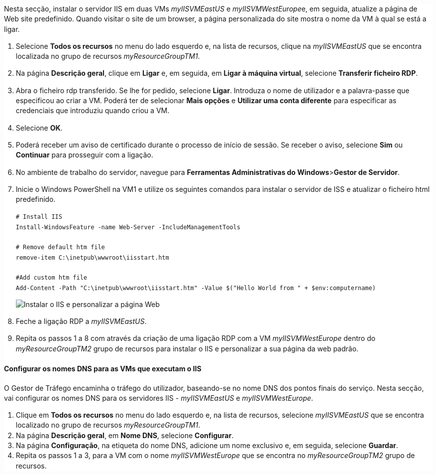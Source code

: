 Nesta secção, instalar o servidor IIS em duas VMs *myIISVMEastUS* e *myIISVMWestEurope*e, em seguida, atualize a página de Web site predefinido. Quando visitar o site de um browser, a página personalizada do site mostra o nome da VM à qual se está a ligar.

1. Selecione **Todos os recursos** no menu do lado esquerdo e, na lista de recursos, clique na *myIISVMEastUS* que se encontra localizada no grupo de recursos *myResourceGroupTM1*.
2. Na página **Descrição geral**, clique em **Ligar** e, em seguida, em **Ligar à máquina virtual**, selecione **Transferir ficheiro RDP**.
3. Abra o ficheiro rdp transferido. Se lhe for pedido, selecione **Ligar**. Introduza o nome de utilizador e a palavra-passe que especificou ao criar a VM. Poderá ter de selecionar **Mais opções** e **Utilizar uma conta diferente** para especificar as credenciais que introduziu quando criou a VM.
4. Selecione **OK**.
5. Poderá receber um aviso de certificado durante o processo de início de sessão. Se receber o aviso, selecione **Sim** ou **Continuar** para prosseguir com a ligação.
6. No ambiente de trabalho do servidor, navegue para **Ferramentas Administrativas do Windows**>**Gestor de Servidor**.
7. Inicie o Windows PowerShell na VM1 e utilize os seguintes comandos para instalar o servidor de ISS e atualizar o ficheiro html predefinido.

    ```powershell-interactive
    # Install IIS
    Install-WindowsFeature -name Web-Server -IncludeManagementTools

    # Remove default htm file
    remove-item C:\inetpub\wwwroot\iisstart.htm

    #Add custom htm file
    Add-Content -Path "C:\inetpub\wwwroot\iisstart.htm" -Value $("Hello World from " + $env:computername)
    ```

     ![Instalar o IIS e personalizar a página Web](./media/tutorial-traffic-manager-improve-website-response/deployiis.png)
8. Feche a ligação RDP a *myIISVMEastUS*.
9. Repita os passos 1 a 8 com através da criação de uma ligação RDP com a VM *myIISVMWestEurope* dentro do *myResourceGroupTM2* grupo de recursos para instalar o IIS e personalizar a sua página da web padrão.

#### <a name="configure-dns-names-for-the-vms-running-iis"></a>Configurar os nomes DNS para as VMs que executam o IIS

O Gestor de Tráfego encaminha o tráfego do utilizador, baseando-se no nome DNS dos pontos finais do serviço. Nesta secção, vai configurar os nomes DNS para os servidores IIS - *myIISVMEastUS* e *myIISVMWestEurope*.

1. Clique em **Todos os recursos** no menu do lado esquerdo e, na lista de recursos, selecione *myIISVMEastUS* que se encontra localizado no grupo de recursos *myResourceGroupTM1*.
2. Na página **Descrição geral**, em **Nome DNS**, selecione **Configurar**.
3. Na página **Configuração**, na etiqueta do nome DNS, adicione um nome exclusivo e, em seguida, selecione **Guardar**.
4. Repita os passos 1 a 3, para a VM com o nome *myIISVMWestEurope* que se encontra no *myResourceGroupTM2* grupo de recursos.
